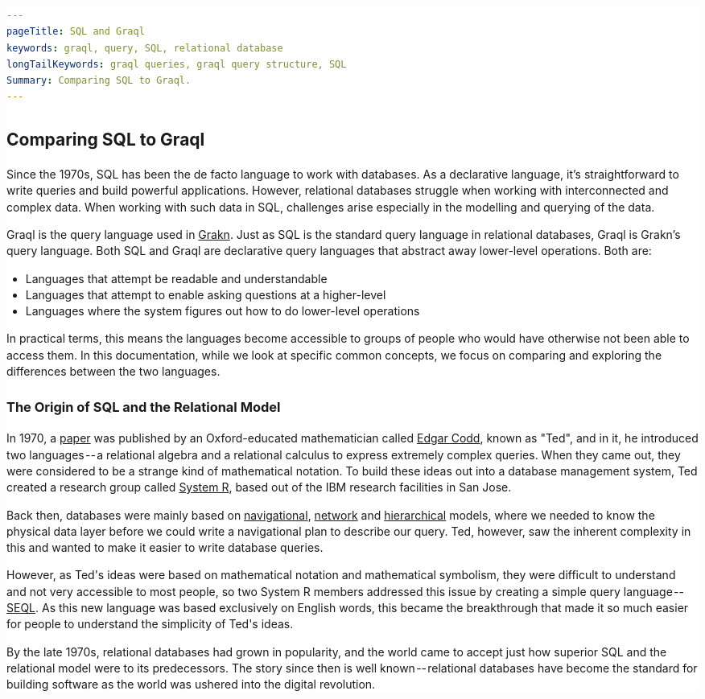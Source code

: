```yaml
---
pageTitle: SQL and Graql
keywords: graql, query, SQL, relational database
longTailKeywords: graql queries, graql query structure, SQL
Summary: Comparing SQL to Graql.
---
```


## Comparing SQL to Graql

Since the 1970s, SQL has been the de facto language to work with databases. As a declarative language, it’s straightforward to write queries and build powerful applications. However, relational databases struggle when working with interconnected and complex data. When working with such data in SQL, challenges arise especially in the modelling and querying of the data.

Graql is the query language used in [Grakn](https://github.com/graknlabs/grakn). Just as SQL is the standard query language in relational databases, Graql is Grakn’s query language. Both SQL and Graql are declarative query languages that abstract away lower-level operations. Both are:

- Languages that attempt be readable and understandable
- Languages that attempt to enable asking questions at a higher-level
- Languages where the system figures out how to do lower-level operations

In practical terms, this means the languages become accessible to groups of people who would have otherwise not been able to access them. In this documentation, while we look at specific common concepts, we focus on comparing and exploring the differences between the two languages. 

### The Origin of SQL and the Relational Model

In 1970, a [paper](https://dl.acm.org/doi/10.1145/362384.362685) was published by an Oxford-educated mathematician called [Edgar Codd](https://en.wikipedia.org/wiki/Edgar_F._Codd), known as "Ted", and in it, he introduced two languages -- a relational algebra and a relational calculus to express extremely complex queries. When they came out, they were considered to be a strange kind of mathematical notation. To build these ideas out into a database management system, Ted created a research group called [System R](https://en.wikipedia.org/wiki/IBM_System_R), based out of the IBM research facilities in San Jose. 

Back then, databases were mainly based on [navigational](https://databasemanagement.fandom.com/wiki/Navigational_Database), [network](https://www.techopedia.com/definition/20971/network-database) and [hierarchical](https://www.techopedia.com/definition/19782/hierarchical-database) models, where we needed to know the physical data layer before we could write a navigational plan to describe our query. Ted, however, saw the inherent complexity in this and wanted to make it easier to write database queries.

However, as Ted's ideas were based on mathematical notation and mathematical symbolism, they were difficult to understand and not very accessible to most people, so two System R members addressed this issue by creating a simple query language -- [SEQL](https://dl.acm.org/doi/10.1145/800296.811515). As this new language was based exclusively on English words, this became the breakthrough that made it so much easier for people to understand the simplicity of Ted's ideas. 

By the late 1970s, relational databases had grown in popularity, and the world came to accept just how superior SQL and the relational model were to its predecessors. The story since then is well known -- relational databases have become the standard for building software as the world was ushered into the digital revolution.
